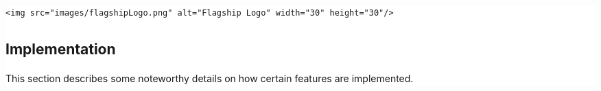     <img src="images/flagshipLogo.png" alt="Flagship Logo" width="30" height="30"/>
  </a>
</div>

## **Implementation**

This section describes some noteworthy details on how certain features are implemented.
